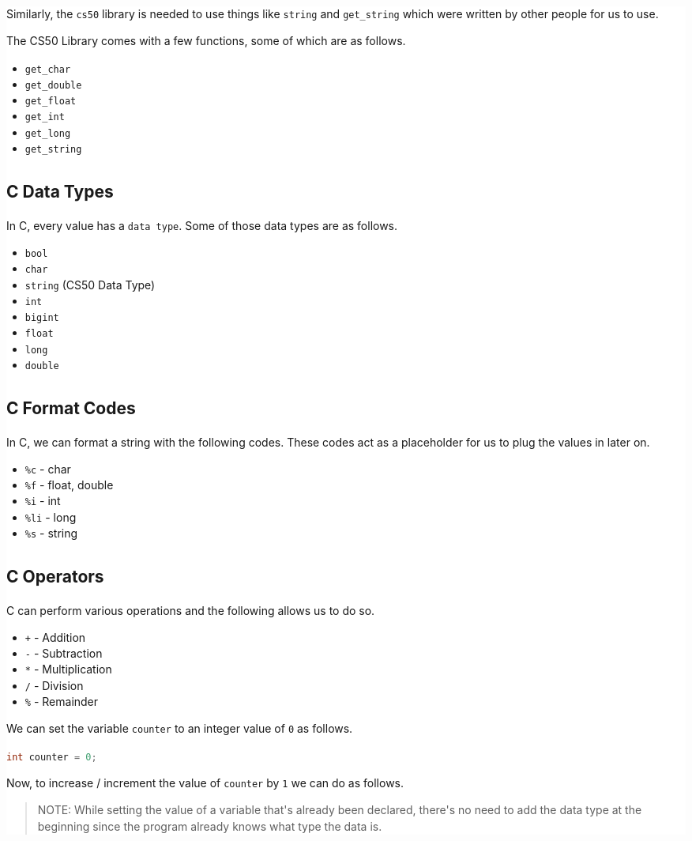 Similarly, the `cs50` library is needed to use things like `string` and
`get_string` which were written by other people for us to use.

The CS50 Library comes with a few functions, some of which are as follows.

-   `get_char`
-   `get_double`
-   `get_float`
-   `get_int`
-   `get_long`
-   `get_string`

## C Data Types

In C, every value has a `data type`. Some of those data types are as follows.

-   `bool`
-   `char`
-   `string` (CS50 Data Type)
-   `int`
-   `bigint`
-   `float`
-   `long`
-   `double`

## C Format Codes

In C, we can format a string with the following codes. These codes act as a
placeholder for us to plug the values in later on.

-   `%c` - char
-   `%f` - float, double
-   `%i` - int
-   `%li` - long
-   `%s` - string

## C Operators

C can perform various operations and the following allows us to do so.

-   `+` - Addition
-   `-` - Subtraction
-   `*` - Multiplication
-   `/` - Division
-   `%` - Remainder

We can set the variable `counter` to an integer value of `0` as follows.

```c
int counter = 0;
```

Now, to increase / increment the value of `counter` by `1` we can do as follows.

> NOTE: While setting the value of a variable that's already been declared,
> there's no need to add the data type at the beginning since the program
> already knows what type the data is.
